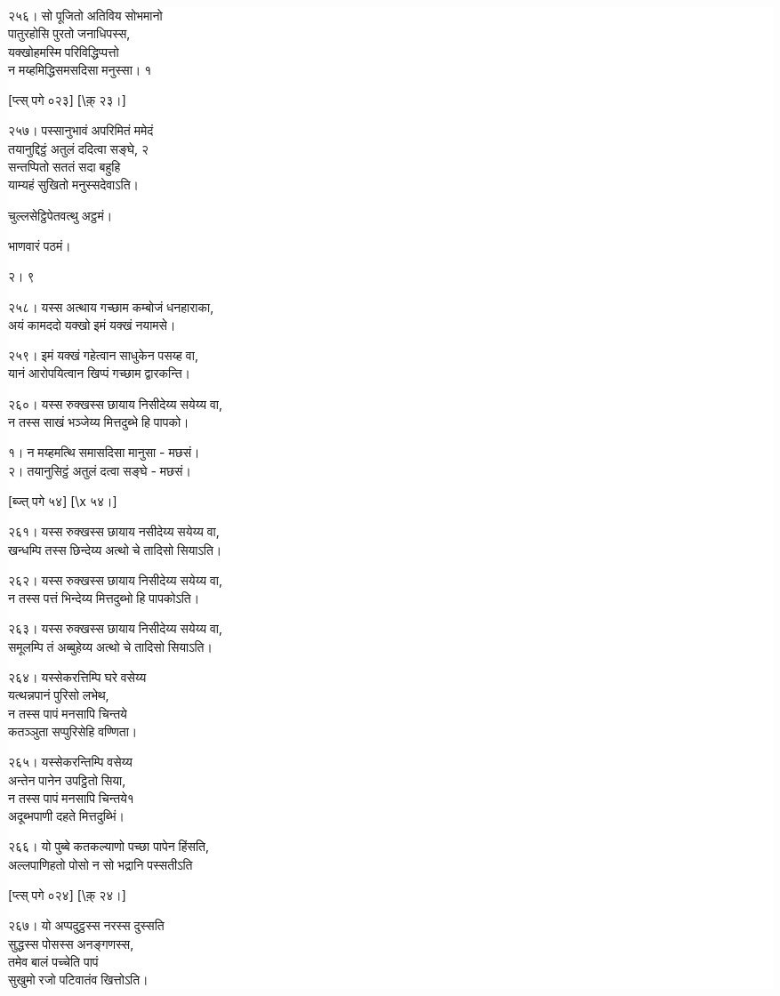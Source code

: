 २५६। सो पूजितो अतिविय सोभमानो  
पातुरहोसि पुरतो जनाधिपस्स,   
यक्खोहमस्मि परिविद्धिप्पत्तो  
न मय्हमिद्धिसमसदिसा मनुस्सा। १  
    
[प्त्स् पगे ०२३] [\क़् २३।]       
    
२५७। पस्सानुभावं अपरिमितं ममेदं  
तयानुद्दिट्ठं अतुलं ददित्वा सङ्घे, २  
सन्तप्पितो सततं सदा बहुहि  
याम्यहं सुखितो मनुस्सदेवाऽति।   
    
चुल्लसेट्ठिपेतवत्थु अट्ठमं।   
    
भाणवारं पठमं।   
    
२। ९  
    
२५८। यस्स अत्थाय गच्छाम कम्बोजं धनहाराका,   
अयं कामददो यक्खो इमं यक्खं नयामसे।   
    
२५९। इमं यक्खं गहेत्वान साधुकेन पसय्ह वा,   
यानं आरोपयित्वान खिप्पं गच्छाम द्वारकन्ति।   
    
२६०। यस्स रुक्खस्स छायाय निसीदेय्य सयेय्य वा,   
न तस्स साखं भञ्जेय्य मित्तदुब्भे हि पापको।   
    
१। न मय्हमत्थि समासदिसा मानुसा - मछसं।   
२। तयानुसिट्ठं अतुलं दत्वा सङ्घे - मछसं।   
    
[ब्ज्त् पगे ५४] [\x ५४।]       
    
२६१। यस्स रुक्खस्स छायाय नसीदेय्य सयेय्य वा,   
खन्धम्पि तस्स छिन्देय्य अत्थो चे तादिसो सियाऽति।   
    
२६२। यस्स रुक्खस्स छायाय निसीदेय्य सयेय्य वा,   
न तस्स पत्तं भिन्देय्य मित्तदुब्भो हि पापकोऽति।   
    
२६३। यस्स रुक्खस्स छायाय निसीदेय्य सयेय्य वा,   
समूलम्पि तं अब्बुहेय्य अत्थो चे तादिसो सियाऽति।   
    
२६४। यस्सेकरत्तिम्पि घरे वसेय्य  
यत्थन्नपानं पुरिसो लभेथ,   
न तस्स पापं मनसापि चिन्तये  
कतञ्ञुता सप्पुरिसेहि वण्णिता।   
    
२६५। यस्सेकरन्तिम्पि वसेय्य  
अन्तेन पानेन उपट्ठितो सिया,   
न तस्स पापं मनसापि चिन्तये१  
अदूब्भपाणी दहते मित्तदुब्भिं।   
    
२६६। यो पुब्बे कतकल्याणो पच्छा पापेन हिंसति,   
अल्लपाणिहतो पोसो न सो भद्रानि पस्सतीऽति  
    
[प्त्स् पगे ०२४] [\क़् २४।]       
    
२६७। यो अप्पदुट्ठस्स नरस्स दुस्सति  
सुद्धस्स पोसस्स अनङ्गणस्स,   
तमेव बालं पच्चेति पापं  
सुखुमो रजो पटिवातंव खित्तोऽति।   
    